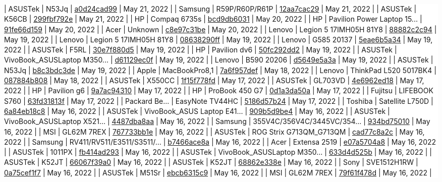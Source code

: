 | ASUSTek       | N53Jq                       | [a0d24cad99](https://linux-hardware.org/?probe=a0d24cad99) | May 21, 2022 |
| Samsung       | R59P/R60P/R61P              | [12aa7cac29](https://linux-hardware.org/?probe=12aa7cac29) | May 21, 2022 |
| ASUSTek       | K56CB                       | [299fbf792e](https://linux-hardware.org/?probe=299fbf792e) | May 21, 2022 |
| HP            | Compaq 6735s                | [bcd9db6031](https://linux-hardware.org/?probe=bcd9db6031) | May 20, 2022 |
| HP            | Pavilion Power Laptop 15... | [91fe66d159](https://linux-hardware.org/?probe=91fe66d159) | May 20, 2022 |
| Acer          | Unknown                     | [c8e97c31be](https://linux-hardware.org/?probe=c8e97c31be) | May 20, 2022 |
| Lenovo        | Legion 5 17IMH05H 81Y8      | [88882c2c94](https://linux-hardware.org/?probe=88882c2c94) | May 19, 2022 |
| Lenovo        | Legion 5 17IMH05H 81Y8      | [08638290ff](https://linux-hardware.org/?probe=08638290ff) | May 19, 2022 |
| Lenovo        | G585 20137                  | [5eae6b5a34](https://linux-hardware.org/?probe=5eae6b5a34) | May 19, 2022 |
| ASUSTek       | F5RL                        | [30e7f880d5](https://linux-hardware.org/?probe=30e7f880d5) | May 19, 2022 |
| HP            | Pavilion dv6                | [50fc292dd2](https://linux-hardware.org/?probe=50fc292dd2) | May 19, 2022 |
| ASUSTek       | VivoBook_ASUSLaptop M350... | [d61129ec0f](https://linux-hardware.org/?probe=d61129ec0f) | May 19, 2022 |
| Lenovo        | B590 20206                  | [d5649e5a3a](https://linux-hardware.org/?probe=d5649e5a3a) | May 19, 2022 |
| ASUSTek       | N53Jq                       | [b8c3bdc3de](https://linux-hardware.org/?probe=b8c3bdc3de) | May 19, 2022 |
| Apple         | MacBookPro8,1               | [7a6f957def](https://linux-hardware.org/?probe=7a6f957def) | May 18, 2022 |
| Lenovo        | ThinkPad L520 5017BK4       | [087884b808](https://linux-hardware.org/?probe=087884b808) | May 18, 2022 |
| ASUSTek       | X550CC                      | [1f15f778fd](https://linux-hardware.org/?probe=1f15f778fd) | May 17, 2022 |
| ASUSTek       | GL703VD                     | [4e6962ed18](https://linux-hardware.org/?probe=4e6962ed18) | May 17, 2022 |
| HP            | Pavilion g6                 | [9a7ac94310](https://linux-hardware.org/?probe=9a7ac94310) | May 17, 2022 |
| HP            | ProBook 450 G7              | [0d1a3da50a](https://linux-hardware.org/?probe=0d1a3da50a) | May 17, 2022 |
| Fujitsu       | LIFEBOOK S760               | [63fd31813f](https://linux-hardware.org/?probe=63fd31813f) | May 17, 2022 |
| Packard Be... | EasyNote TV44HC             | [5186d57b24](https://linux-hardware.org/?probe=5186d57b24) | May 17, 2022 |
| Toshiba       | Satellite L750D             | [6a84eb18c8](https://linux-hardware.org/?probe=6a84eb18c8) | May 16, 2022 |
| ASUSTek       | VivoBook_ASUS Laptop E41... | [909b5d9be4](https://linux-hardware.org/?probe=909b5d9be4) | May 16, 2022 |
| ASUSTek       | VivoBook_ASUSLaptop X521... | [4487dba8aa](https://linux-hardware.org/?probe=4487dba8aa) | May 16, 2022 |
| Samsung       | 355V4C/356V4C/3445VC/354... | [934bd75010](https://linux-hardware.org/?probe=934bd75010) | May 16, 2022 |
| MSI           | GL62M 7REX                  | [767733bb1e](https://linux-hardware.org/?probe=767733bb1e) | May 16, 2022 |
| ASUSTek       | ROG Strix G713QM_G713QM     | [cad77c8a2c](https://linux-hardware.org/?probe=cad77c8a2c) | May 16, 2022 |
| Samsung       | RV411/RV511/E3511/S3511/... | [b7466ace8a](https://linux-hardware.org/?probe=b7466ace8a) | May 16, 2022 |
| Acer          | Extensa 2519                | [e07a5704a8](https://linux-hardware.org/?probe=e07a5704a8) | May 16, 2022 |
| ASUSTek       | 1011PX                      | [fb414ad293](https://linux-hardware.org/?probe=fb414ad293) | May 16, 2022 |
| ASUSTek       | VivoBook_ASUSLaptop M350... | [633d4d525b](https://linux-hardware.org/?probe=633d4d525b) | May 16, 2022 |
| ASUSTek       | K52JT                       | [66067f39a0](https://linux-hardware.org/?probe=66067f39a0) | May 16, 2022 |
| ASUSTek       | K52JT                       | [68862e338e](https://linux-hardware.org/?probe=68862e338e) | May 16, 2022 |
| Sony          | SVE1512H1RW                 | [0a75cef1f7](https://linux-hardware.org/?probe=0a75cef1f7) | May 16, 2022 |
| ASUSTek       | M51Sr                       | [ebcb6315c9](https://linux-hardware.org/?probe=ebcb6315c9) | May 16, 2022 |
| MSI           | GL62M 7REX                  | [79f61f478d](https://linux-hardware.org/?probe=79f61f478d) | May 16, 2022 |